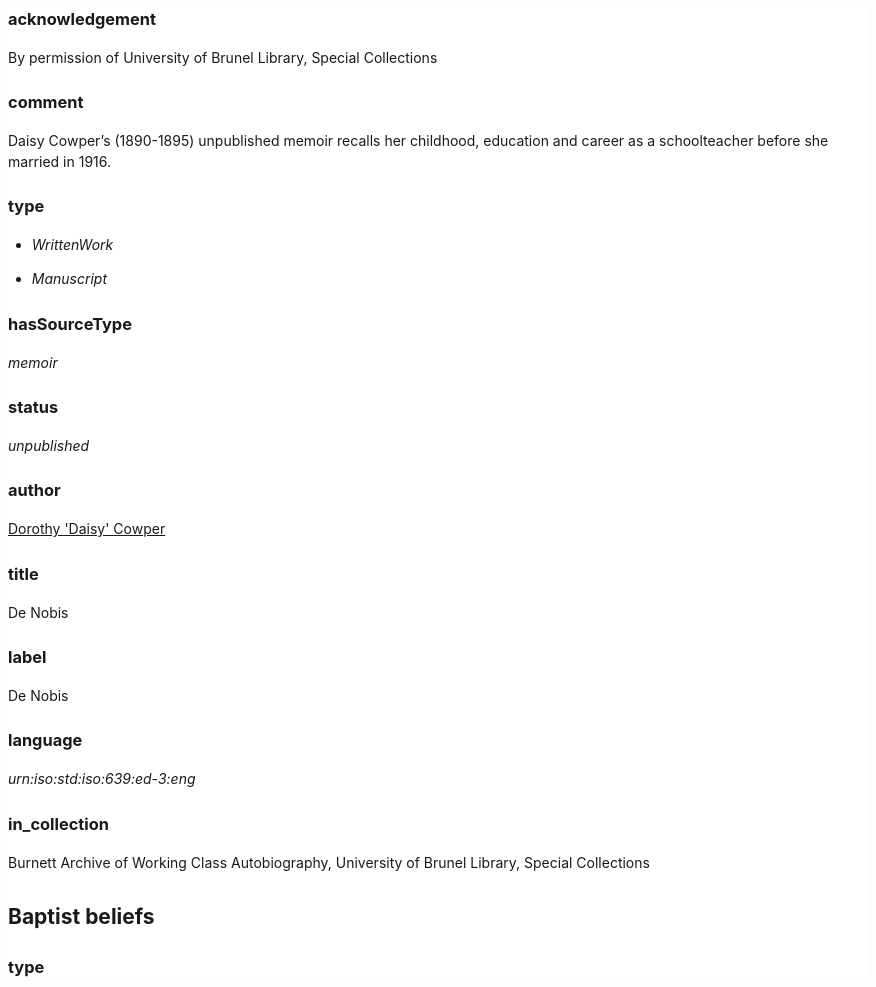 ### acknowledgement


By permission of University of Brunel Library, Special Collections

### comment


Daisy Cowper’s (1890-1895) unpublished memoir recalls her childhood, education and career as a schoolteacher before she married in 1916. 

### type

 - *WrittenWork*

 - *Manuscript*

### hasSourceType


*memoir*

### status


*unpublished*

### author


[Dorothy 'Daisy' Cowper](#Dorothy-'Daisy'-Cowper)

### title


De Nobis

### label


De Nobis

### language


*urn:iso:std:iso:639:ed-3:eng*

### in_collection


Burnett Archive of Working Class Autobiography, University of Brunel Library, Special Collections

## Baptist beliefs

### type

